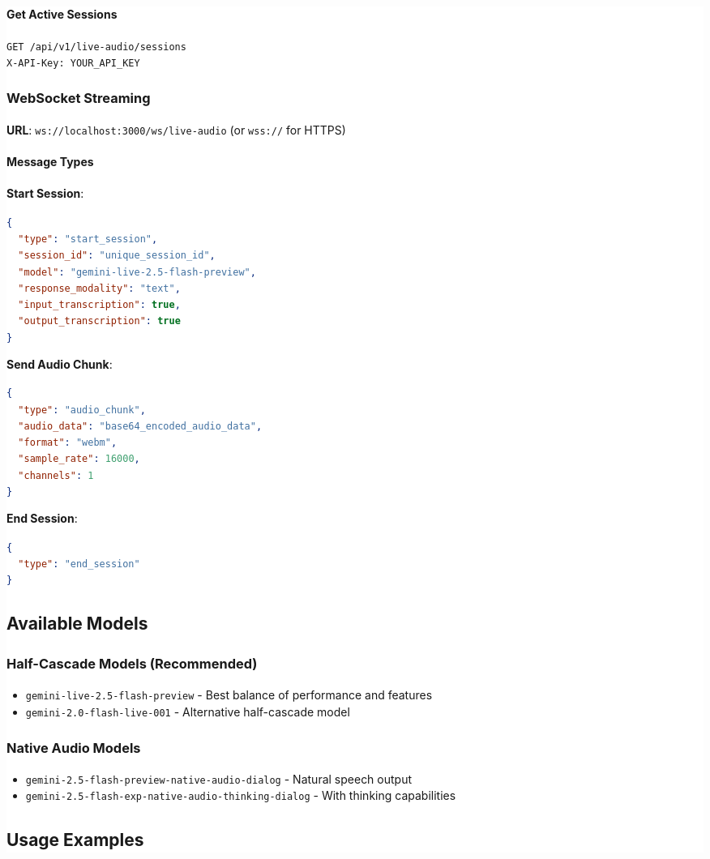 #### Get Active Sessions
```http
GET /api/v1/live-audio/sessions
X-API-Key: YOUR_API_KEY
```

### WebSocket Streaming

**URL**: `ws://localhost:3000/ws/live-audio` (or `wss://` for HTTPS)

#### Message Types

**Start Session**:
```json
{
  "type": "start_session",
  "session_id": "unique_session_id",
  "model": "gemini-live-2.5-flash-preview",
  "response_modality": "text",
  "input_transcription": true,
  "output_transcription": true
}
```

**Send Audio Chunk**:
```json
{
  "type": "audio_chunk",
  "audio_data": "base64_encoded_audio_data",
  "format": "webm",
  "sample_rate": 16000,
  "channels": 1
}
```

**End Session**:
```json
{
  "type": "end_session"
}
```

## Available Models

### Half-Cascade Models (Recommended)
- `gemini-live-2.5-flash-preview` - Best balance of performance and features
- `gemini-2.0-flash-live-001` - Alternative half-cascade model

### Native Audio Models
- `gemini-2.5-flash-preview-native-audio-dialog` - Natural speech output
- `gemini-2.5-flash-exp-native-audio-thinking-dialog` - With thinking capabilities

## Usage Examples
